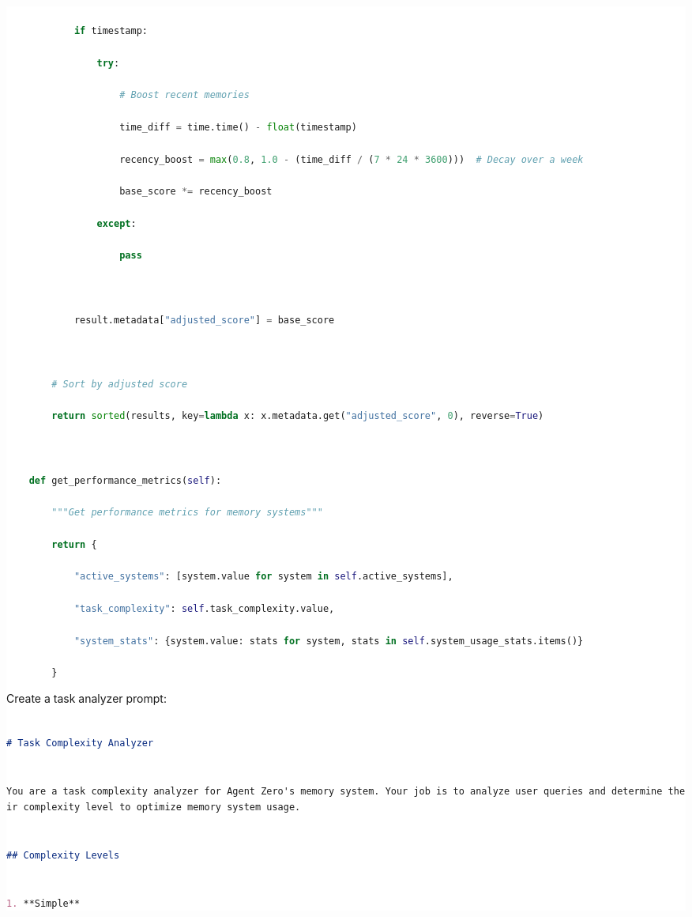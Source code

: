 ````python path=python\helpers\memory_orchestrator.py mode=EDIT

            if timestamp:

                try:

                    # Boost recent memories

                    time_diff = time.time() - float(timestamp)

                    recency_boost = max(0.8, 1.0 - (time_diff / (7 * 24 * 3600)))  # Decay over a week

                    base_score *= recency_boost

                except:

                    pass

            

            result.metadata["adjusted_score"] = base_score

            

        # Sort by adjusted score

        return sorted(results, key=lambda x: x.metadata.get("adjusted_score", 0), reverse=True)

    

    def get_performance_metrics(self):

        """Get performance metrics for memory systems"""

        return {

            "active_systems": [system.value for system in self.active_systems],

            "task_complexity": self.task_complexity.value,

            "system_stats": {system.value: stats for system, stats in self.system_usage_stats.items()}

        }

````


Create a task analyzer prompt:


````markdown path=prompts\default\memory.task_analyzer.sys.md mode=EDIT

# Task Complexity Analyzer


You are a task complexity analyzer for Agent Zero's memory system. Your job is to analyze user queries and determine their complexity level to optimize memory system usage.


## Complexity Levels


1. **Simple**

````